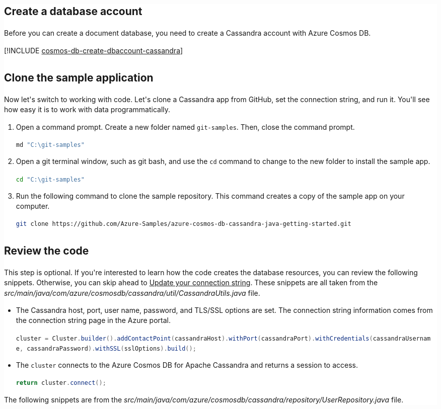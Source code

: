 ## Create a database account

Before you can create a document database, you need to create a Cassandra account with Azure Cosmos DB.

[!INCLUDE [cosmos-db-create-dbaccount-cassandra](../includes/cosmos-db-create-dbaccount-cassandra.md)]

## Clone the sample application

Now let's switch to working with code. Let's clone a Cassandra app from GitHub, set the connection string, and run it. You'll see how easy it is to work with data programmatically. 

1. Open a command prompt. Create a new folder named `git-samples`. Then, close the command prompt.

    ```bash
    md "C:\git-samples"
    ```

2. Open a git terminal window, such as git bash, and use the `cd` command to change to the new folder to install the sample app.

    ```bash
    cd "C:\git-samples"
    ```

3. Run the following command to clone the sample repository. This command creates a copy of the sample app on your computer.

    ```bash
    git clone https://github.com/Azure-Samples/azure-cosmos-db-cassandra-java-getting-started.git
    ```

## Review the code

This step is optional. If you're interested to learn how the code creates the database resources, you can review the following snippets. Otherwise, you can skip ahead to [Update your connection string](#update-your-connection-string). These snippets are all taken from the *src/main/java/com/azure/cosmosdb/cassandra/util/CassandraUtils.java* file.  

* The Cassandra host, port, user name, password, and TLS/SSL options are set. The connection string information comes from the connection string page in the Azure portal.

  ```java
  cluster = Cluster.builder().addContactPoint(cassandraHost).withPort(cassandraPort).withCredentials(cassandraUsername, cassandraPassword).withSSL(sslOptions).build();
  ```

* The `cluster` connects to the Azure Cosmos DB for Apache Cassandra and returns a session to access.

  ```java
  return cluster.connect();
  ```

The following snippets are from the *src/main/java/com/azure/cosmosdb/cassandra/repository/UserRepository.java* file.
